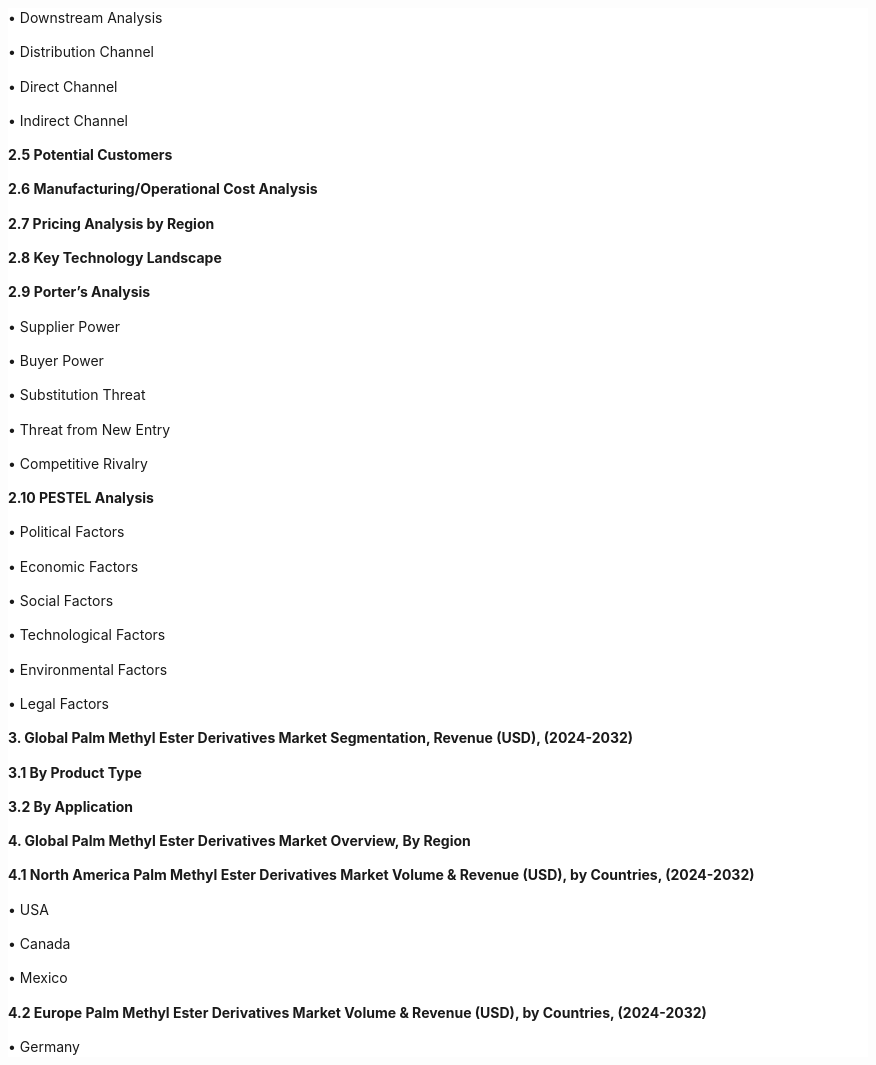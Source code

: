 • Downstream Analysis

• Distribution Channel

• Direct Channel

• Indirect Channel

<strong>2.5 Potential Customers</strong>

<strong>2.6 Manufacturing/Operational Cost Analysis</strong>

<strong>2.7 Pricing Analysis by Region</strong>

<strong>2.8 Key Technology Landscape</strong>

<strong>2.9 Porter’s Analysis</strong>

• Supplier Power

• Buyer Power

• Substitution Threat

• Threat from New Entry

• Competitive Rivalry

<strong>2.10 PESTEL Analysis</strong>

• Political Factors

• Economic Factors

• Social Factors

• Technological Factors

• Environmental Factors

• Legal Factors

<strong>3. Global Palm Methyl Ester Derivatives Market Segmentation, Revenue (USD), (2024-2032)</strong>

<strong>3.1 By Product Type</strong>

<strong>3.2 By Application</strong>

<strong>4. Global Palm Methyl Ester Derivatives Market Overview, By Region</strong>

<strong>4.1 North America Palm Methyl Ester Derivatives Market Volume &amp; Revenue (USD), by Countries, (2024-2032)</strong>

• USA

• Canada

• Mexico

<strong>4.2 Europe Palm Methyl Ester Derivatives Market Volume &amp; Revenue (USD), by Countries, (2024-2032)</strong>

• Germany
